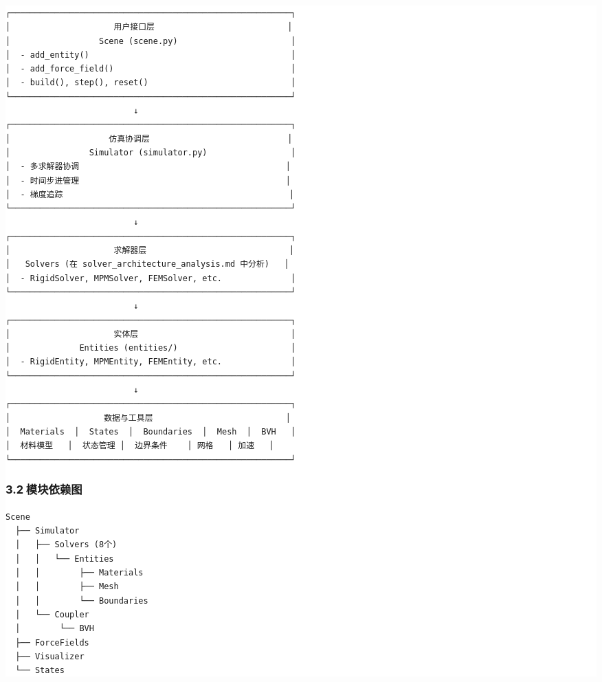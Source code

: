 ```
┌─────────────────────────────────────────────────────────┐
│                     用户接口层                           │
│                  Scene (scene.py)                       │
│  - add_entity()                                         │
│  - add_force_field()                                    │
│  - build(), step(), reset()                             │
└─────────────────────────────────────────────────────────┘
                          ↓
┌─────────────────────────────────────────────────────────┐
│                    仿真协调层                            │
│                Simulator (simulator.py)                 │
│  - 多求解器协调                                          │
│  - 时间步进管理                                          │
│  - 梯度追踪                                              │
└─────────────────────────────────────────────────────────┘
                          ↓
┌─────────────────────────────────────────────────────────┐
│                     求解器层                             │
│   Solvers (在 solver_architecture_analysis.md 中分析)   │
│  - RigidSolver, MPMSolver, FEMSolver, etc.              │
└─────────────────────────────────────────────────────────┘
                          ↓
┌─────────────────────────────────────────────────────────┐
│                     实体层                               │
│              Entities (entities/)                       │
│  - RigidEntity, MPMEntity, FEMEntity, etc.              │
└─────────────────────────────────────────────────────────┘
                          ↓
┌─────────────────────────────────────────────────────────┐
│                   数据与工具层                           │
│  Materials  │  States  │  Boundaries  │  Mesh  │  BVH   │
│  材料模型   │  状态管理 │  边界条件    │ 网格   │ 加速   │
└─────────────────────────────────────────────────────────┘
```

### 3.2 模块依赖图

```
Scene
  ├── Simulator
  │   ├── Solvers (8个)
  │   │   └── Entities
  │   │        ├── Materials
  │   │        ├── Mesh
  │   │        └── Boundaries
  │   └── Coupler
  │        └── BVH
  ├── ForceFields
  ├── Visualizer
  └── States
```
